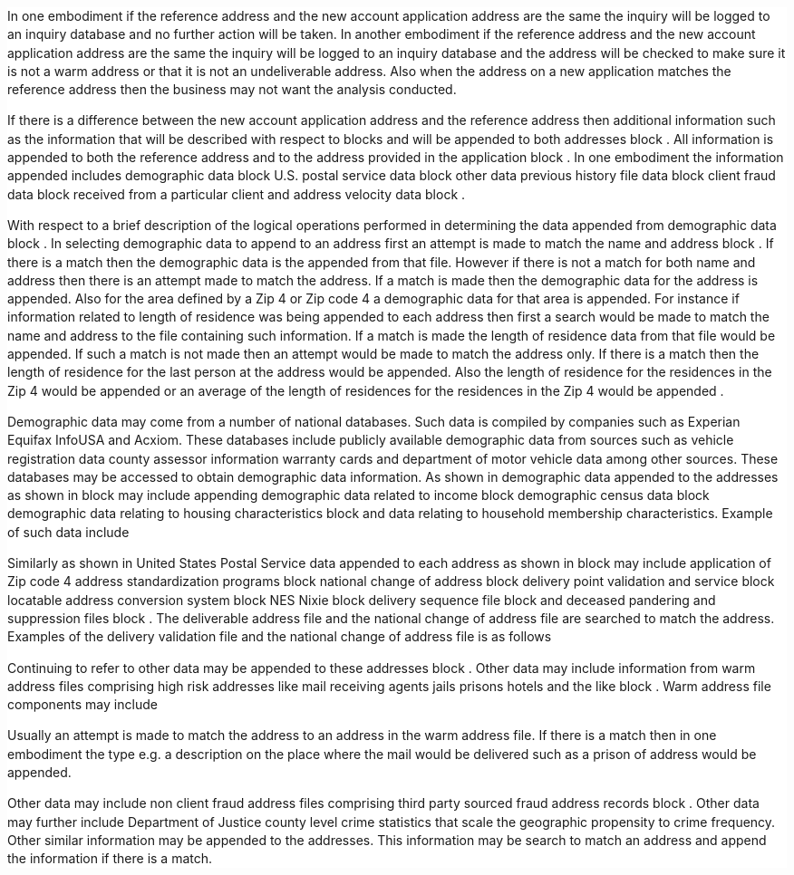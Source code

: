 In one embodiment if the reference address and the new account application address are the same the inquiry will be logged to an inquiry database and no further action will be taken. In another embodiment if the reference address and the new account application address are the same the inquiry will be logged to an inquiry database and the address will be checked to make sure it is not a warm address or that it is not an undeliverable address. Also when the address on a new application matches the reference address then the business may not want the analysis conducted.

If there is a difference between the new account application address and the reference address then additional information such as the information that will be described with respect to blocks and will be appended to both addresses block . All information is appended to both the reference address and to the address provided in the application block . In one embodiment the information appended includes demographic data block U.S. postal service data block other data previous history file data block client fraud data block received from a particular client and address velocity data block .

With respect to a brief description of the logical operations performed in determining the data appended from demographic data block . In selecting demographic data to append to an address first an attempt is made to match the name and address block . If there is a match then the demographic data is the appended from that file. However if there is not a match for both name and address then there is an attempt made to match the address. If a match is made then the demographic data for the address is appended. Also for the area defined by a Zip 4 or Zip code 4 a demographic data for that area is appended. For instance if information related to length of residence was being appended to each address then first a search would be made to match the name and address to the file containing such information. If a match is made the length of residence data from that file would be appended. If such a match is not made then an attempt would be made to match the address only. If there is a match then the length of residence for the last person at the address would be appended. Also the length of residence for the residences in the Zip 4 would be appended or an average of the length of residences for the residences in the Zip 4 would be appended .

Demographic data may come from a number of national databases. Such data is compiled by companies such as Experian Equifax InfoUSA and Acxiom. These databases include publicly available demographic data from sources such as vehicle registration data county assessor information warranty cards and department of motor vehicle data among other sources. These databases may be accessed to obtain demographic data information. As shown in demographic data appended to the addresses as shown in block may include appending demographic data related to income block demographic census data block demographic data relating to housing characteristics block and data relating to household membership characteristics. Example of such data include 

Similarly as shown in United States Postal Service data appended to each address as shown in block may include application of Zip code 4 address standardization programs block national change of address block delivery point validation and service block locatable address conversion system block NES Nixie block delivery sequence file block and deceased pandering and suppression files block . The deliverable address file and the national change of address file are searched to match the address. Examples of the delivery validation file and the national change of address file is as follows 

Continuing to refer to other data may be appended to these addresses block . Other data may include information from warm address files comprising high risk addresses like mail receiving agents jails prisons hotels and the like block . Warm address file components may include 

Usually an attempt is made to match the address to an address in the warm address file. If there is a match then in one embodiment the type e.g. a description on the place where the mail would be delivered such as a prison of address would be appended.

Other data may include non client fraud address files comprising third party sourced fraud address records block . Other data may further include Department of Justice county level crime statistics that scale the geographic propensity to crime frequency. Other similar information may be appended to the addresses. This information may be search to match an address and append the information if there is a match.
